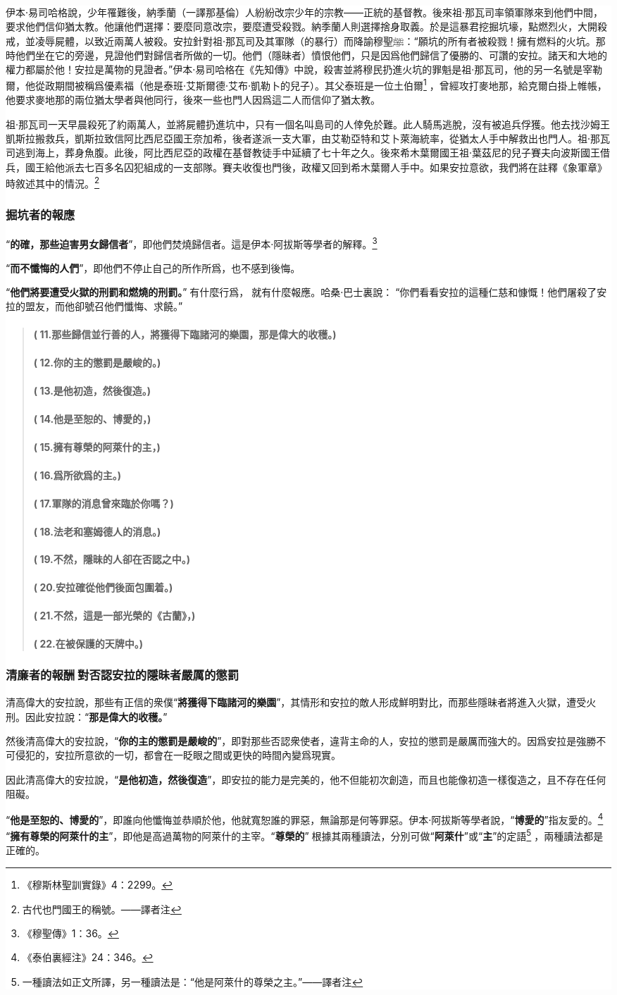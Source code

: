 [^4]:《泰伯裏經注》24：333、334。

[^5]:《伯厄威經注》4：466。

伊本·易司哈格說，少年罹難後，納季蘭（一譯那基倫）人紛紛改宗少年的宗教——正統的基督教。後來祖·那瓦司率領軍隊來到他們中間，要求他們信仰猶太教。他讓他們選擇：要麼同意改宗，要麼遭受殺戮。納季蘭人則選擇捨身取義。於是這暴君挖掘坑壕，點燃烈火，大開殺戒，並凌辱屍體，以致近兩萬人被殺。安拉針對祖·那瓦司及其軍隊（的暴行）而降諭穆聖ﷺ：“願坑的所有者被殺戮！擁有燃料的火坑。那時他們坐在它的旁邊，見證他們對歸信者所做的一切。他們（隱昧者）憤恨他們，只是因爲他們歸信了優勝的、可讚的安拉。諸天和大地的權力都屬於他！安拉是萬物的見證者。”伊本·易司哈格在《先知傳》中說，殺害並將穆民扔進火坑的罪魁是祖·那瓦司，他的另一名號是宰勒爾，他從政期間被稱爲優素福（他是泰班·艾斯爾德·艾布·凱勒卜的兒子）。其父泰班是一位土伯爾[^7] ，曾經攻打麥地那，給克爾白掛上帷帳，他要求麥地那的兩位猶太學者與他同行，後來一些也門人因爲這二人而信仰了猶太教。

祖·那瓦司一天早晨殺死了約兩萬人，並將屍體扔進坑中，只有一個名叫島司的人倖免於難。此人騎馬逃脫，沒有被追兵俘獲。他去找沙姆王凱斯拉搬救兵，凱斯拉致信阿比西尼亞國王奈加希，後者遂派一支大軍，由艾勒亞特和艾卜萊海統率，從猶太人手中解救出也門人。祖·那瓦司逃到海上，葬身魚腹。此後，阿比西尼亞的政權在基督教徒手中延續了七十年之久。後來希木葉爾國王祖·葉茲尼的兒子賽夫向波斯國王借兵，國王給他派去七百多名囚犯組成的一支部隊。賽夫收復也門後，政權又回到希木葉爾人手中。如果安拉意欲，我們將在註釋《象軍章》時敘述其中的情況。[^8] 

### 掘坑者的報應

“**的確，那些迫害男女歸信者**”，即他們焚燒歸信者。這是伊本·阿拔斯等學者的解釋。[^9] 

“**而不懺悔的人們**”，即他們不停止自己的所作所爲，也不感到後悔。

“**他們將要遭受火獄的刑罰和燃燒的刑罰。**” 有什麼行爲， 就有什麼報應。哈桑·巴士裏說： “你們看看安拉的這種仁慈和慷慨！他們屠殺了安拉的盟友，而他卻號召他們懺悔、求饒。”

> #### ( 11.那些歸信並行善的人，將獲得下臨諸河的樂園，那是偉大的收穫。)
> #### ( 12.你的主的懲罰是嚴峻的。) 
> #### ( 13.是他初造，然後復造。) 
> #### ( 14.他是至恕的、博愛的，) 
> #### ( 15.擁有尊榮的阿萊什的主，) 
> #### ( 16.爲所欲爲的主。)
> #### ( 17.軍隊的消息曾來臨於你嗎？) 
> #### ( 18.法老和塞姆德人的消息。)
> #### ( 19.不然，隱昧的人卻在否認之中。) 
> #### ( 20.安拉確從他們後面包圍着。)
> #### ( 21.不然，這是一部光榮的《古蘭》，) 
> #### ( 22.在被保護的天牌中。)

### 清廉者的報酬 對否認安拉的隱昧者嚴厲的懲罰

清高偉大的安拉說，那些有正信的衆僕“**將獲得下臨諸河的樂園**”，其情形和安拉的敵人形成鮮明對比，而那些隱昧者將進入火獄，遭受火刑。因此安拉說：“**那是偉大的收穫。**”

然後清高偉大的安拉說，“**你的主的懲罰是嚴峻的**”，即對那些否認衆使者，違背主命的人，安拉的懲罰是嚴厲而強大的。因爲安拉是強勝不可侵犯的，安拉所意欲的一切，都會在一眨眼之間或更快的時間內變爲現實。

因此清高偉大的安拉說，“**是他初造，然後復造**”，即安拉的能力是完美的，他不但能初次創造，而且也能像初造一樣復造之，且不存在任何阻礙。

“**他是至恕的、博愛的**”，即誰向他懺悔並恭順於他，他就寬恕誰的罪惡，無論那是何等罪惡。伊本·阿拔斯等學者說，“**博愛的**”指友愛的。[^10]  “**擁有尊榮的阿萊什的主**”，即他是高過萬物的阿萊什的主宰。“**尊榮的**” 根據其兩種讀法，分別可做“**阿萊什**”或“**主**”的定語[^11] ，兩種讀法都是正確的。

[^6]:《泰伯裏經注》24：343、344。

[^7]:《穆斯林聖訓實錄》4：2299。

[^8]:古代也門國王的稱號。——譯者注

[^9]:《穆聖傳》1：36。

[^10]:《泰伯裏經注》24：346。

[^11]:一種讀法如正文所譯，另一種讀法是：“他是阿萊什的尊榮之主。”——譯者注
